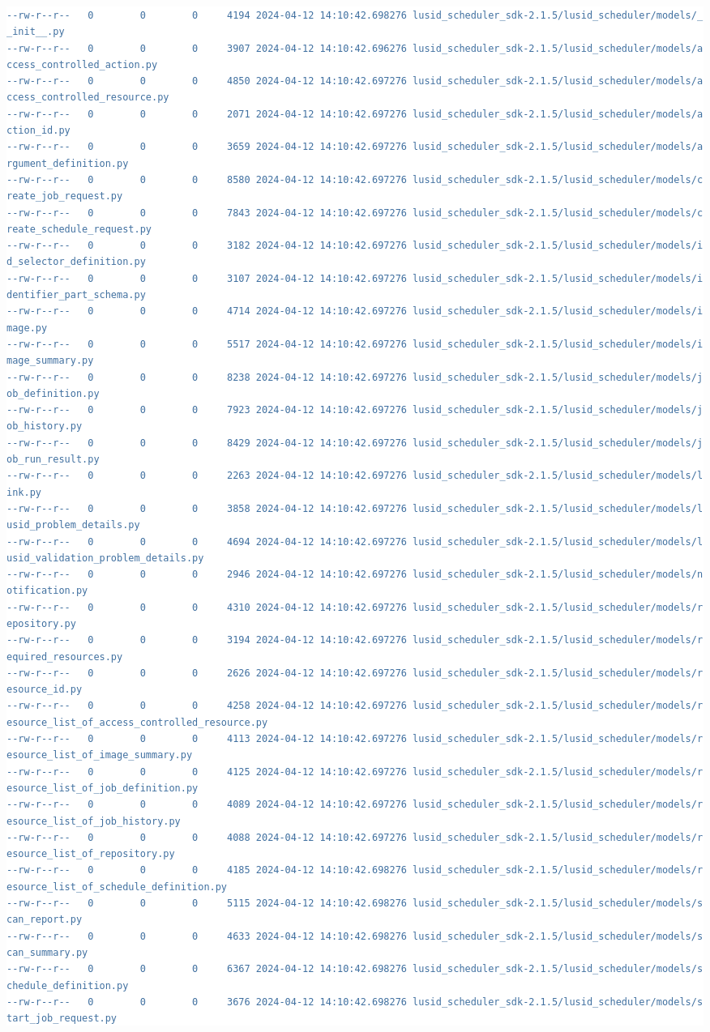 ```diff
--rw-r--r--   0        0        0     4194 2024-04-12 14:10:42.698276 lusid_scheduler_sdk-2.1.5/lusid_scheduler/models/__init__.py
--rw-r--r--   0        0        0     3907 2024-04-12 14:10:42.696276 lusid_scheduler_sdk-2.1.5/lusid_scheduler/models/access_controlled_action.py
--rw-r--r--   0        0        0     4850 2024-04-12 14:10:42.697276 lusid_scheduler_sdk-2.1.5/lusid_scheduler/models/access_controlled_resource.py
--rw-r--r--   0        0        0     2071 2024-04-12 14:10:42.697276 lusid_scheduler_sdk-2.1.5/lusid_scheduler/models/action_id.py
--rw-r--r--   0        0        0     3659 2024-04-12 14:10:42.697276 lusid_scheduler_sdk-2.1.5/lusid_scheduler/models/argument_definition.py
--rw-r--r--   0        0        0     8580 2024-04-12 14:10:42.697276 lusid_scheduler_sdk-2.1.5/lusid_scheduler/models/create_job_request.py
--rw-r--r--   0        0        0     7843 2024-04-12 14:10:42.697276 lusid_scheduler_sdk-2.1.5/lusid_scheduler/models/create_schedule_request.py
--rw-r--r--   0        0        0     3182 2024-04-12 14:10:42.697276 lusid_scheduler_sdk-2.1.5/lusid_scheduler/models/id_selector_definition.py
--rw-r--r--   0        0        0     3107 2024-04-12 14:10:42.697276 lusid_scheduler_sdk-2.1.5/lusid_scheduler/models/identifier_part_schema.py
--rw-r--r--   0        0        0     4714 2024-04-12 14:10:42.697276 lusid_scheduler_sdk-2.1.5/lusid_scheduler/models/image.py
--rw-r--r--   0        0        0     5517 2024-04-12 14:10:42.697276 lusid_scheduler_sdk-2.1.5/lusid_scheduler/models/image_summary.py
--rw-r--r--   0        0        0     8238 2024-04-12 14:10:42.697276 lusid_scheduler_sdk-2.1.5/lusid_scheduler/models/job_definition.py
--rw-r--r--   0        0        0     7923 2024-04-12 14:10:42.697276 lusid_scheduler_sdk-2.1.5/lusid_scheduler/models/job_history.py
--rw-r--r--   0        0        0     8429 2024-04-12 14:10:42.697276 lusid_scheduler_sdk-2.1.5/lusid_scheduler/models/job_run_result.py
--rw-r--r--   0        0        0     2263 2024-04-12 14:10:42.697276 lusid_scheduler_sdk-2.1.5/lusid_scheduler/models/link.py
--rw-r--r--   0        0        0     3858 2024-04-12 14:10:42.697276 lusid_scheduler_sdk-2.1.5/lusid_scheduler/models/lusid_problem_details.py
--rw-r--r--   0        0        0     4694 2024-04-12 14:10:42.697276 lusid_scheduler_sdk-2.1.5/lusid_scheduler/models/lusid_validation_problem_details.py
--rw-r--r--   0        0        0     2946 2024-04-12 14:10:42.697276 lusid_scheduler_sdk-2.1.5/lusid_scheduler/models/notification.py
--rw-r--r--   0        0        0     4310 2024-04-12 14:10:42.697276 lusid_scheduler_sdk-2.1.5/lusid_scheduler/models/repository.py
--rw-r--r--   0        0        0     3194 2024-04-12 14:10:42.697276 lusid_scheduler_sdk-2.1.5/lusid_scheduler/models/required_resources.py
--rw-r--r--   0        0        0     2626 2024-04-12 14:10:42.697276 lusid_scheduler_sdk-2.1.5/lusid_scheduler/models/resource_id.py
--rw-r--r--   0        0        0     4258 2024-04-12 14:10:42.697276 lusid_scheduler_sdk-2.1.5/lusid_scheduler/models/resource_list_of_access_controlled_resource.py
--rw-r--r--   0        0        0     4113 2024-04-12 14:10:42.697276 lusid_scheduler_sdk-2.1.5/lusid_scheduler/models/resource_list_of_image_summary.py
--rw-r--r--   0        0        0     4125 2024-04-12 14:10:42.697276 lusid_scheduler_sdk-2.1.5/lusid_scheduler/models/resource_list_of_job_definition.py
--rw-r--r--   0        0        0     4089 2024-04-12 14:10:42.697276 lusid_scheduler_sdk-2.1.5/lusid_scheduler/models/resource_list_of_job_history.py
--rw-r--r--   0        0        0     4088 2024-04-12 14:10:42.697276 lusid_scheduler_sdk-2.1.5/lusid_scheduler/models/resource_list_of_repository.py
--rw-r--r--   0        0        0     4185 2024-04-12 14:10:42.698276 lusid_scheduler_sdk-2.1.5/lusid_scheduler/models/resource_list_of_schedule_definition.py
--rw-r--r--   0        0        0     5115 2024-04-12 14:10:42.698276 lusid_scheduler_sdk-2.1.5/lusid_scheduler/models/scan_report.py
--rw-r--r--   0        0        0     4633 2024-04-12 14:10:42.698276 lusid_scheduler_sdk-2.1.5/lusid_scheduler/models/scan_summary.py
--rw-r--r--   0        0        0     6367 2024-04-12 14:10:42.698276 lusid_scheduler_sdk-2.1.5/lusid_scheduler/models/schedule_definition.py
--rw-r--r--   0        0        0     3676 2024-04-12 14:10:42.698276 lusid_scheduler_sdk-2.1.5/lusid_scheduler/models/start_job_request.py
```